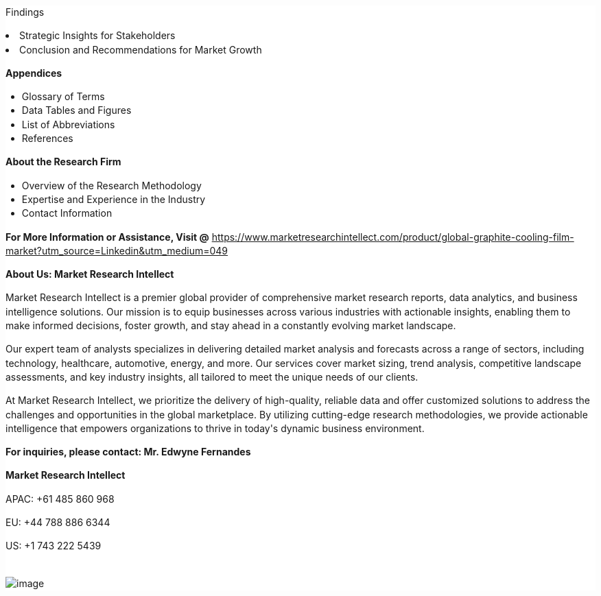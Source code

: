 Findings</li><li>Strategic Insights for Stakeholders</li><li>Conclusion and Recommendations for Market Growth</li></ul><p><strong>Appendices</strong></p><ul><li>Glossary of Terms</li><li>Data Tables and Figures</li><li>List of Abbreviations</li><li>References</li></ul><p><strong>About the Research Firm</strong></p><ul><li>Overview of the Research Methodology</li><li>Expertise and Experience in the Industry</li><li>Contact Information</li></ul></div><div class="article-main__content" data-test-id="publishing-text-block"><p><span class="font-[700]"><strong>For More Information or Assistance, Visit @</strong>&nbsp;<a href="https://www.marketresearchintellect.com/product/global-graphite-cooling-film-market?utm_source=Linkedin&utm_medium=049">https://www.marketresearchintellect.com/product/global-graphite-cooling-film-market?utm_source=Linkedin&utm_medium=049</a></span></p><p><strong>About Us: Market Research Intellect</strong></p><p>Market Research Intellect is a premier global provider of comprehensive market research reports, data analytics, and business intelligence solutions. Our mission is to equip businesses across various industries with actionable insights, enabling them to make informed decisions, foster growth, and stay ahead in a constantly evolving market landscape.</p><p>Our expert team of analysts specializes in delivering detailed market analysis and forecasts across a range of sectors, including technology, healthcare, automotive, energy, and more. Our services cover market sizing, trend analysis, competitive landscape assessments, and key industry insights, all tailored to meet the unique needs of our clients.</p><p>At Market Research Intellect, we prioritize the delivery of high-quality, reliable data and offer customized solutions to address the challenges and opportunities in the global marketplace. By utilizing cutting-edge research methodologies, we provide actionable intelligence that empowers organizations to thrive in today's dynamic business environment.</p><p><strong>For inquiries, please contact: Mr. Edwyne Fernandes</strong></p><p><strong>Market Research Intellect</strong></p><p>APAC: +61 485 860 968</p><p>EU: +44 788 886 6344</p><p>US: +1 743 222 5439</p></div><div class="article-main__content" data-test-id="publishing-text-block">&nbsp;</div>
![image](https://github.com/user-attachments/assets/589af4b1-6a8e-4812-938b-6535c2b0cbf0)
